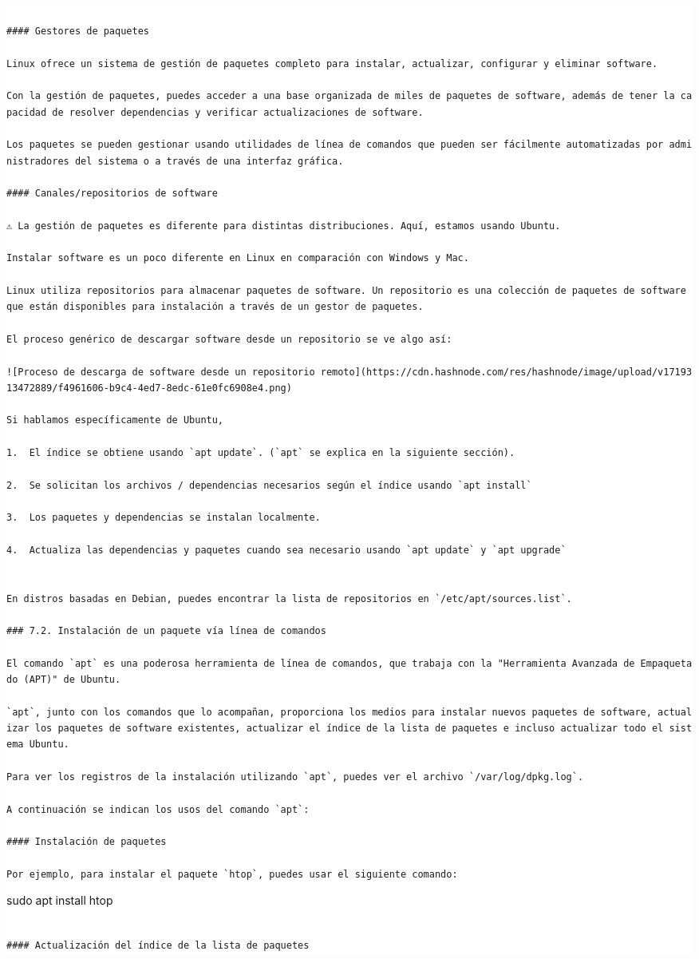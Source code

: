 ```

#### Gestores de paquetes

Linux ofrece un sistema de gestión de paquetes completo para instalar, actualizar, configurar y eliminar software.

Con la gestión de paquetes, puedes acceder a una base organizada de miles de paquetes de software, además de tener la capacidad de resolver dependencias y verificar actualizaciones de software.

Los paquetes se pueden gestionar usando utilidades de línea de comandos que pueden ser fácilmente automatizadas por administradores del sistema o a través de una interfaz gráfica.

#### Canales/repositorios de software

⚠️ La gestión de paquetes es diferente para distintas distribuciones. Aquí, estamos usando Ubuntu.

Instalar software es un poco diferente en Linux en comparación con Windows y Mac.

Linux utiliza repositorios para almacenar paquetes de software. Un repositorio es una colección de paquetes de software que están disponibles para instalación a través de un gestor de paquetes.

El proceso genérico de descargar software desde un repositorio se ve algo así:

![Proceso de descarga de software desde un repositorio remoto](https://cdn.hashnode.com/res/hashnode/image/upload/v1719313472889/f4961606-b9c4-4ed7-8edc-61e0fc6908e4.png)

Si hablamos específicamente de Ubuntu,

1.  El índice se obtiene usando `apt update`. (`apt` se explica en la siguiente sección).
    
2.  Se solicitan los archivos / dependencias necesarios según el índice usando `apt install`
    
3.  Los paquetes y dependencias se instalan localmente.
    
4.  Actualiza las dependencias y paquetes cuando sea necesario usando `apt update` y `apt upgrade`
    

En distros basadas en Debian, puedes encontrar la lista de repositorios en `/etc/apt/sources.list`.

### 7.2. Instalación de un paquete vía línea de comandos

El comando `apt` es una poderosa herramienta de línea de comandos, que trabaja con la "Herramienta Avanzada de Empaquetado (APT)" de Ubuntu.

`apt`, junto con los comandos que lo acompañan, proporciona los medios para instalar nuevos paquetes de software, actualizar los paquetes de software existentes, actualizar el índice de la lista de paquetes e incluso actualizar todo el sistema Ubuntu.

Para ver los registros de la instalación utilizando `apt`, puedes ver el archivo `/var/log/dpkg.log`.

A continuación se indican los usos del comando `apt`:

#### Instalación de paquetes

Por ejemplo, para instalar el paquete `htop`, puedes usar el siguiente comando:

```
sudo apt install htop
```

#### Actualización del índice de la lista de paquetes

```